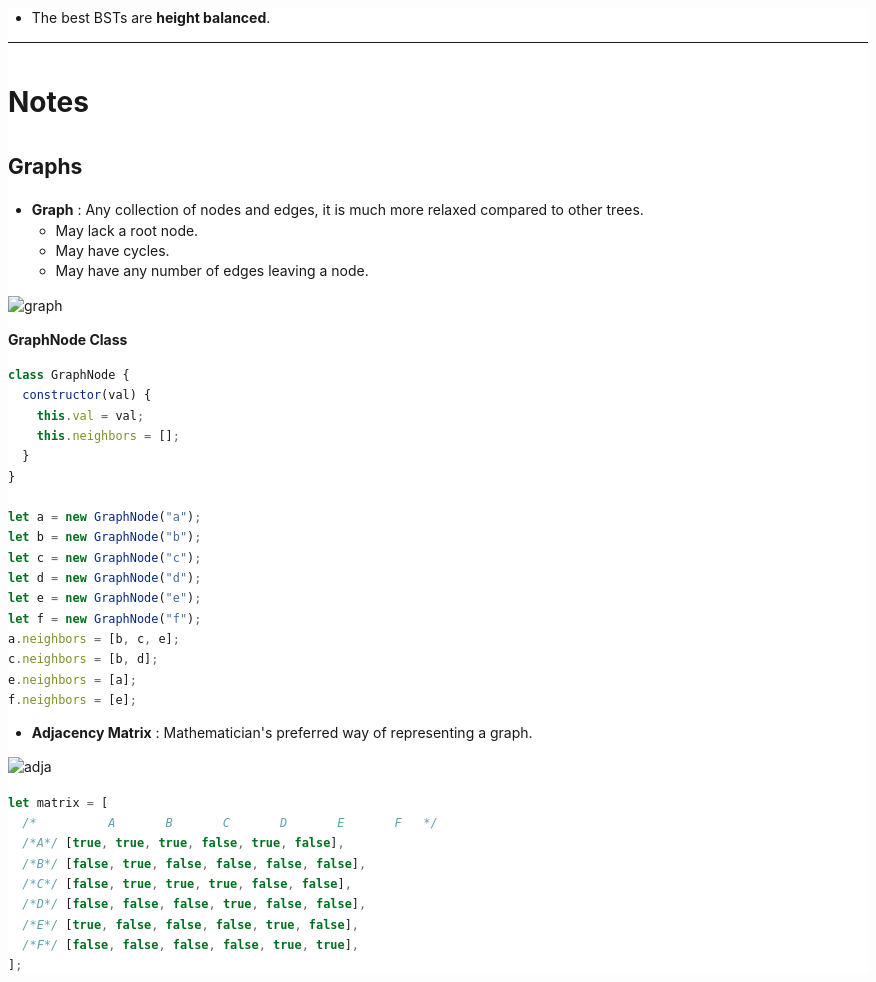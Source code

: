 - The best BSTs are **height balanced**.

---
# **Notes**

## **Graphs**

- **Graph** : Any collection of nodes and edges, it is much more relaxed compared to other trees.
  - May lack a root node.
  - May have cycles.
  - May have any number of edges leaving a node.

![graph](https://s3-us-west-1.amazonaws.com/appacademy-open-assets/data_structures_algorithms/graphs/images/graphs.png)

**GraphNode Class**

```js
class GraphNode {
  constructor(val) {
    this.val = val;
    this.neighbors = [];
  }
}

let a = new GraphNode("a");
let b = new GraphNode("b");
let c = new GraphNode("c");
let d = new GraphNode("d");
let e = new GraphNode("e");
let f = new GraphNode("f");
a.neighbors = [b, c, e];
c.neighbors = [b, d];
e.neighbors = [a];
f.neighbors = [e];
```

- **Adjacency Matrix** : Mathematician's preferred way of representing a graph.

![adja](https://s3-us-west-1.amazonaws.com/appacademy-open-assets/data_structures_algorithms/graphs/images/adj_matrix_graph.png)

```js
let matrix = [
  /*          A       B       C       D       E       F   */
  /*A*/ [true, true, true, false, true, false],
  /*B*/ [false, true, false, false, false, false],
  /*C*/ [false, true, true, true, false, false],
  /*D*/ [false, false, false, true, false, false],
  /*E*/ [true, false, false, false, true, false],
  /*F*/ [false, false, false, false, true, true],
];
```

